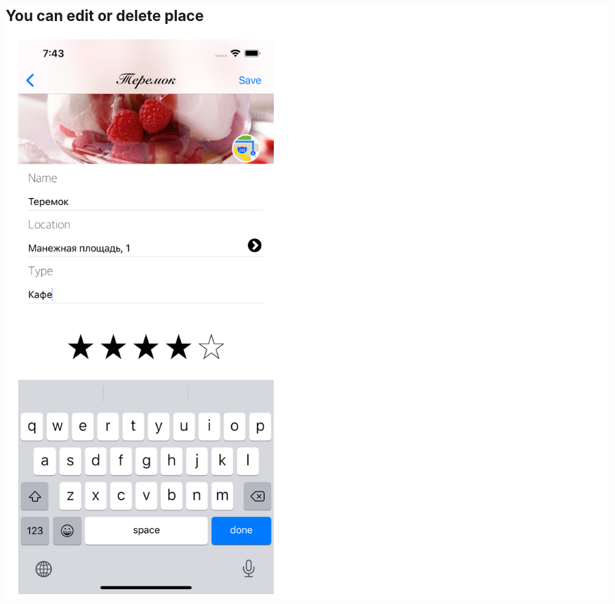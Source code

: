 ## You can edit or delete place

<div>
	<img src="https://github.com/RomanElfimov/MyPlaces/blob/master/Screenshots/Edit%20Place.png" width="400" height="790">
</div>
